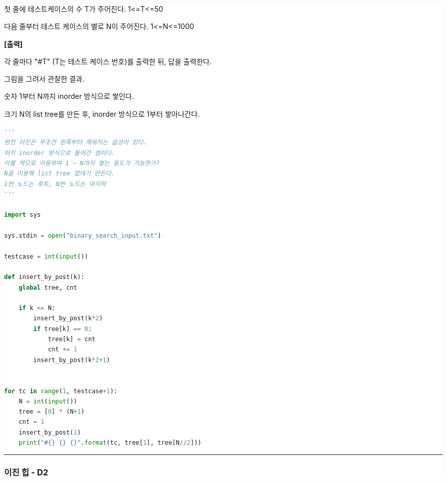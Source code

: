 첫 줄에 테스트케이스의 수 T가 주어진다. 1<=T<=50

다음 줄부터 테스트 케이스의 별로 N이 주어진다. 1<=N<=1000

**[출력]**

각 줄마다 "#T" (T는 테스트 케이스 번호)를 출력한 뒤, 답을 출력한다.  





그림을 그려서 관찰한 결과.

숫자 1부터 N까지 inorder 방식으로 쌓인다.

크기 N의 list tree를 만든 후, inorder 방식으로 1부터 쌓아나간다.

```python
'''
완전 이진은 무조건 왼쪽부터 채워지는 습성이 있다.
마치 inorder 방식으로 들어간 셈이다.
이를 역으로 이용하여 1 ~ N까지 쌓는 용도가 가능한가?
N을 이용해 list tree 껍데기 만든다.
1번 노드는 루트, N번 노드는 마지막
'''

import sys

sys.stdin = open("binary_search_input.txt")

testcase = int(input())

def insert_by_post(k):
    global tree, cnt

    if k <= N:
        insert_by_post(k*2)
        if tree[k] == 0:
            tree[k] = cnt
            cnt += 1
        insert_by_post(k*2+1)


for tc in range(1, testcase+1):
    N = int(input())
    tree = [0] * (N+1)
    cnt = 1
    insert_by_post(1)
    print("#{} {} {}".format(tc, tree[1], tree[N//2]))
```



---

### 이진 힙 - D2
